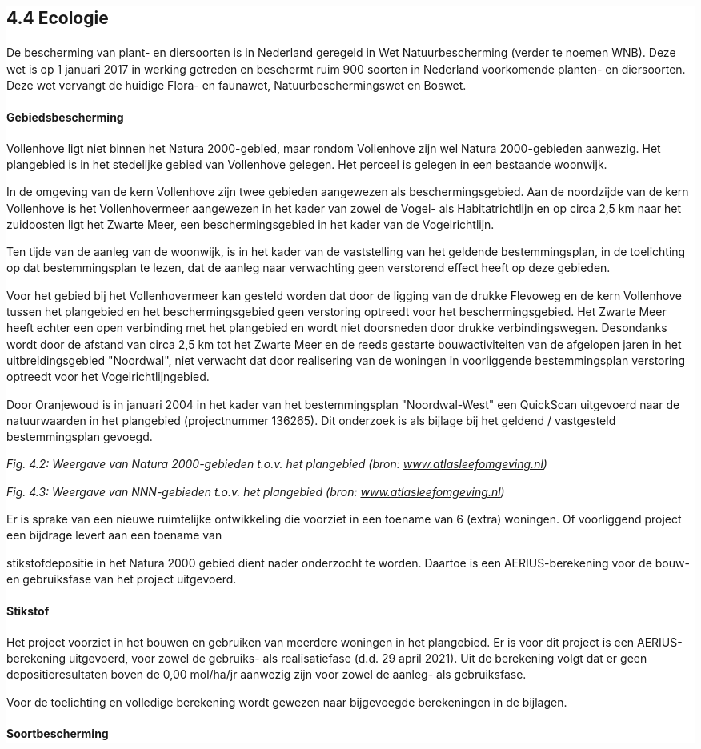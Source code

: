 ## <span id="page-23-1"></span>**4.4 Ecologie**

De bescherming van plant- en diersoorten is in Nederland geregeld in Wet Natuurbescherming (verder te noemen WNB). Deze wet is op 1 januari 2017 in werking getreden en beschermt ruim 900 soorten in Nederland voorkomende planten- en diersoorten. Deze wet vervangt de huidige Flora- en faunawet, Natuurbeschermingswet en Boswet.

#### Gebiedsbescherming

Vollenhove ligt niet binnen het Natura 2000-gebied, maar rondom Vollenhove zijn wel Natura 2000-gebieden aanwezig. Het plangebied is in het stedelijke gebied van Vollenhove gelegen. Het perceel is gelegen in een bestaande woonwijk.

In de omgeving van de kern Vollenhove zijn twee gebieden aangewezen als beschermingsgebied. Aan de noordzijde van de kern Vollenhove is het Vollenhovermeer aangewezen in het kader van zowel de Vogel- als Habitatrichtlijn en op circa 2,5 km naar het zuidoosten ligt het Zwarte Meer, een beschermingsgebied in het kader van de Vogelrichtlijn.

Ten tijde van de aanleg van de woonwijk, is in het kader van de vaststelling van het geldende bestemmingsplan, in de toelichting op dat bestemmingsplan te lezen, dat de aanleg naar verwachting geen verstorend effect heeft op deze gebieden.

Voor het gebied bij het Vollenhovermeer kan gesteld worden dat door de ligging van de drukke Flevoweg en de kern Vollenhove tussen het plangebied en het beschermingsgebied geen verstoring optreedt voor het beschermingsgebied. Het Zwarte Meer heeft echter een open verbinding met het plangebied en wordt niet doorsneden door drukke verbindingswegen. Desondanks wordt door de afstand van circa 2,5 km tot het Zwarte Meer en de reeds gestarte bouwactiviteiten van de afgelopen jaren in het uitbreidingsgebied "Noordwal", niet verwacht dat door realisering van de woningen in voorliggende bestemmingsplan verstoring optreedt voor het Vogelrichtlijngebied.

Door Oranjewoud is in januari 2004 in het kader van het bestemmingsplan "Noordwal-West" een QuickScan uitgevoerd naar de natuurwaarden in het plangebied (projectnummer 136265). Dit onderzoek is als bijlage bij het geldend / vastgesteld bestemmingsplan gevoegd.

*Fig. 4.2: Weergave van Natura 2000-gebieden t.o.v. het plangebied (bron: www.atlasleefomgeving.nl)*

*Fig. 4.3: Weergave van NNN-gebieden t.o.v. het plangebied (bron: www.atlasleefomgeving.nl)*

Er is sprake van een nieuwe ruimtelijke ontwikkeling die voorziet in een toename van 6 (extra) woningen. Of voorliggend project een bijdrage levert aan een toename van

stikstofdepositie in het Natura 2000 gebied dient nader onderzocht te worden. Daartoe is een AERIUS-berekening voor de bouw- en gebruiksfase van het project uitgevoerd.

#### Stikstof

Het project voorziet in het bouwen en gebruiken van meerdere woningen in het plangebied. Er is voor dit project is een AERIUS-berekening uitgevoerd, voor zowel de gebruiks- als realisatiefase (d.d. 29 april 2021). Uit de berekening volgt dat er geen depositieresultaten boven de 0,00 mol/ha/jr aanwezig zijn voor zowel de aanleg- als gebruiksfase.

Voor de toelichting en volledige berekening wordt gewezen naar bijgevoegde berekeningen in de bijlagen.

#### Soortbescherming

